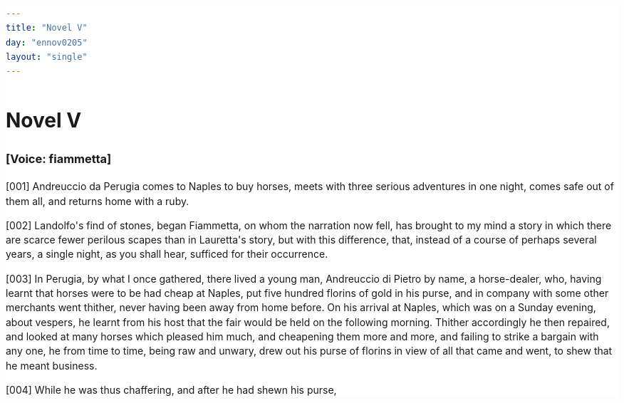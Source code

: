 ```yaml
---
title: "Novel V"
day: "ennov0205"
layout: "single"
---
```

<div id="nov0205" type="novella" who="fiammetta">
 <h1>
  Novel V
 </h1>
 <argument>
  <p>
   <h3>
    [Voice: fiammetta]
   </h3>
  </p>
  <p>
   <a name="p02050001">
    [001]
   </a>
   Andreuccio da Perugia comes to Naples to buy horses,
 meets with three serious adventures in one night,
 comes safe out of them all, and returns home with
 a ruby.
  </p>
 </argument>
 <div3 type="commentary" who="fiammetta">
  <p>
   <a name="p02050002">
    [002]
   </a>
   Landolfo's
   find of stones, began Fiammetta,
	on whom the
	narration now fell, has brought to my mind a story in which there are
	scarce fewer perilous scapes than in Lauretta's story, but with this
	difference, that, instead of a course of perhaps several years, a single
	night, as you shall hear, sufficed for their occurrence.
  </p>
 </div3>
 <p>
  <a name="p02050003">
   [003]
  </a>
  In Perugia, by what I once gathered, there lived a young man,
 Andreuccio di Pietro by name, a horse-dealer, who, having learnt
 that horses were to be had cheap at Naples, put five hundred florins
 of gold in his purse, and in company with some other merchants
 went thither, never having been away from home before. On his
 arrival at Naples, which was on a Sunday evening, about vespers,
 he learnt from his host that the fair would be held on the following
 morning. Thither accordingly he then repaired, and looked at
 many horses which pleased him much, and cheapening them more
 and more, and failing to strike a bargain with any one, he from
 time to time, being raw and unwary, drew out his purse of florins
 in view of all that came and went, to shew that he meant business.
 </p>
 <p>
  <a name="p02050004">
   [004]
  </a>
  While he was thus chaffering, and after he had shewn his purse,